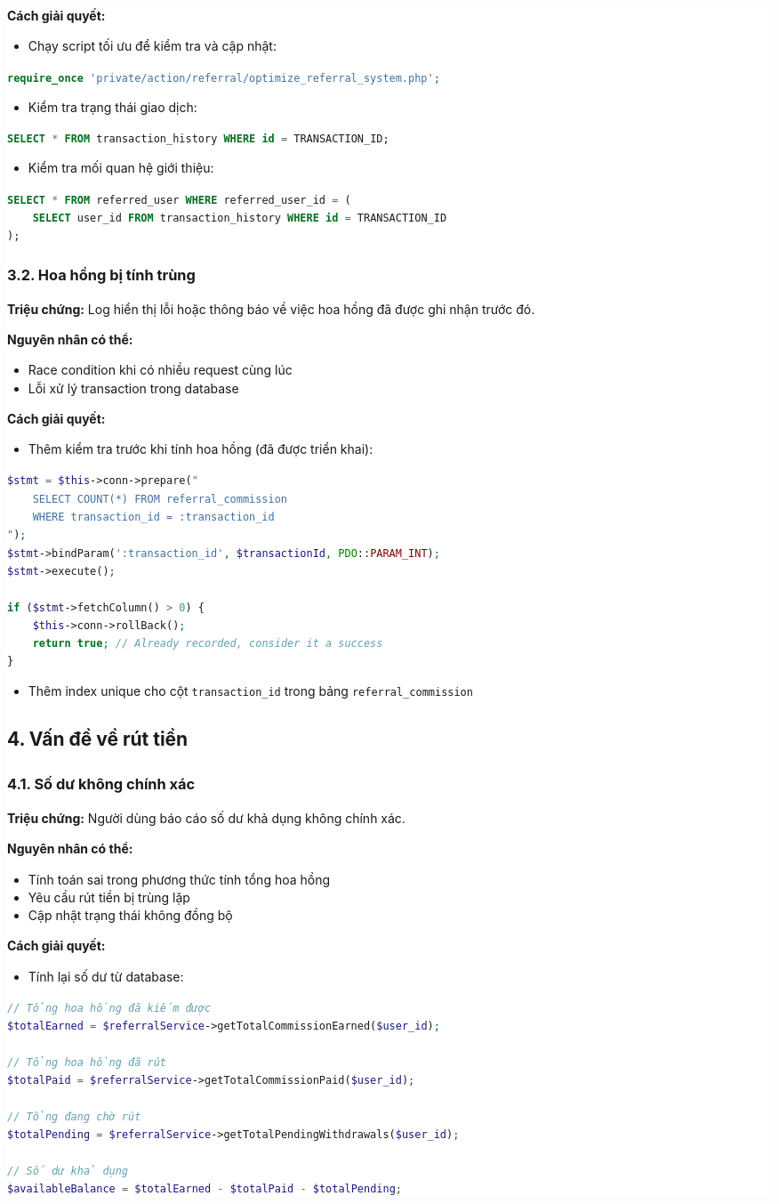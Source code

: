 **Cách giải quyết:**
- Chạy script tối ưu để kiểm tra và cập nhật:
```php
require_once 'private/action/referral/optimize_referral_system.php';
```
- Kiểm tra trạng thái giao dịch:
```sql
SELECT * FROM transaction_history WHERE id = TRANSACTION_ID;
```
- Kiểm tra mối quan hệ giới thiệu:
```sql
SELECT * FROM referred_user WHERE referred_user_id = (
    SELECT user_id FROM transaction_history WHERE id = TRANSACTION_ID
);
```

### 3.2. Hoa hồng bị tính trùng

**Triệu chứng:** Log hiển thị lỗi hoặc thông báo về việc hoa hồng đã được ghi nhận trước đó.

**Nguyên nhân có thể:**
- Race condition khi có nhiều request cùng lúc
- Lỗi xử lý transaction trong database

**Cách giải quyết:**
- Thêm kiểm tra trước khi tính hoa hồng (đã được triển khai):
```php
$stmt = $this->conn->prepare("
    SELECT COUNT(*) FROM referral_commission 
    WHERE transaction_id = :transaction_id
");
$stmt->bindParam(':transaction_id', $transactionId, PDO::PARAM_INT);
$stmt->execute();

if ($stmt->fetchColumn() > 0) {
    $this->conn->rollBack();
    return true; // Already recorded, consider it a success
}
```
- Thêm index unique cho cột `transaction_id` trong bảng `referral_commission`

## 4. Vấn đề về rút tiền

### 4.1. Số dư không chính xác

**Triệu chứng:** Người dùng báo cáo số dư khả dụng không chính xác.

**Nguyên nhân có thể:**
- Tính toán sai trong phương thức tính tổng hoa hồng
- Yêu cầu rút tiền bị trùng lặp
- Cập nhật trạng thái không đồng bộ

**Cách giải quyết:**
- Tính lại số dư từ database:
```php
// Tổng hoa hồng đã kiếm được
$totalEarned = $referralService->getTotalCommissionEarned($user_id);

// Tổng hoa hồng đã rút
$totalPaid = $referralService->getTotalCommissionPaid($user_id);

// Tổng đang chờ rút
$totalPending = $referralService->getTotalPendingWithdrawals($user_id);

// Số dư khả dụng
$availableBalance = $totalEarned - $totalPaid - $totalPending;
```
